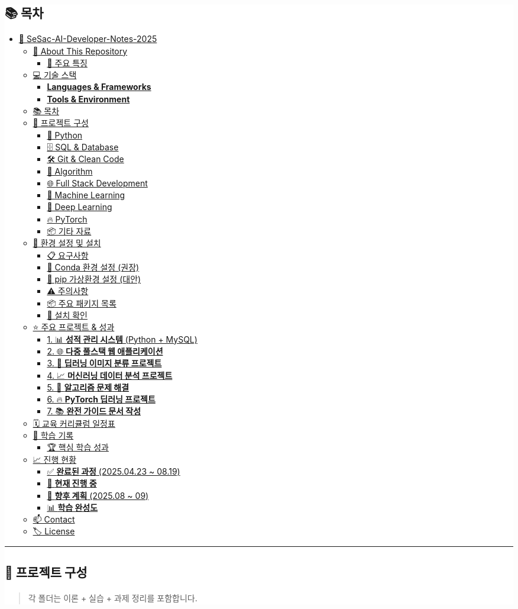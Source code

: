
## 📚 목차

- [🌱 SeSac-AI-Developer-Notes-2025](#-sesac-ai-developer-notes-2025)
  - [🚀 About This Repository](#-about-this-repository)
    - [📌 주요 특징](#-주요-특징)
  - [💻 기술 스택](#-기술-스택)
    - [**Languages \& Frameworks**](#languages--frameworks)
    - [**Tools \& Environment**](#tools--environment)
  - [📚 목차](#-목차)
  - [📂 프로젝트 구성](#-프로젝트-구성)
    - [🐍 Python](#-python)
    - [🗄️ SQL & Database](#️-sql--database)
    - [🛠️ Git \& Clean Code](#️-git--clean-code)
    - [🧮 Algorithm](#-algorithm)
    - [🌐 Full Stack Development](#-full-stack-development)
    - [🧠 Machine Learning](#-machine-learning)
    - [🧠 Deep Learning](#-deep-learning)
    - [🔥 PyTorch](#-pytorch)
    - [📦 기타 자료](#-기타-자료)
  - [🔧 환경 설정 및 설치](#-환경-설정-및-설치)
    - [📋 요구사항](#-요구사항)
    - [🐍 Conda 환경 설정 (권장)](#-conda-환경-설정-권장)
    - [🚀 pip 가상환경 설정 (대안)](#-pip-가상환경-설정-대안)
    - [⚠️ 주의사항](#️-주의사항)
    - [📦 주요 패키지 목록](#-주요-패키지-목록)
    - [🧪 설치 확인](#-설치-확인)
  - [⭐ 주요 프로젝트 \& 성과](#-주요-프로젝트--성과)
    - [1. 📊 **성적 관리 시스템** (Python + MySQL)](#1--성적-관리-시스템-python--mysql)
    - [2. 🌐 **다중 풀스택 웹 애플리케이션**](#2--다중-풀스택-웹-애플리케이션)
    - [3. 🤖 **딥러닝 이미지 분류 프로젝트**](#3--딥러닝-이미지-분류-프로젝트)
    - [4. 📈 **머신러닝 데이터 분석 프로젝트**](#4--머신러닝-데이터-분석-프로젝트)
    - [5. 🧮 **알고리즘 문제 해결**](#5--알고리즘-문제-해결)
    - [6. 🔥 **PyTorch 딥러닝 프로젝트**](#6--pytorch-딥러닝-프로젝트)
    - [7. 📚 **완전 가이드 문서 작성**](#7--완전-가이드-문서-작성)
  - [🗓️ 교육 커리큘럼 일정표](#️-교육-커리큘럼-일정표)
  - [📖 학습 기록](#-학습-기록)
    - [🏆 핵심 학습 성과](#-핵심-학습-성과)
  - [📈 진행 현황](#-진행-현황)
    - [✅ **완료된 과정** (2025.04.23 ~ 08.19)](#-완료된-과정-20250423--0819)
    - [🔄 **현재 진행 중**](#-현재-진행-중)
    - [📅 **향후 계획** (2025.08 ~ 09)](#-향후-계획-202508--09)
    - [📊 **학습 완성도**](#-학습-완성도)
  - [📫 Contact](#-contact)
  - [🏷️ License](#️-license)

---

## 📂 프로젝트 구성

> 각 폴더는 이론 + 실습 + 과제 정리를 포함합니다.
